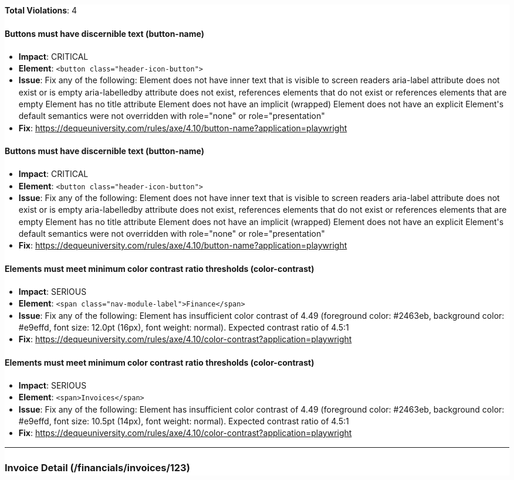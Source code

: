 **Total Violations**: 4

#### Buttons must have discernible text (button-name)
- **Impact**: CRITICAL
- **Element**: `<button class="header-icon-button">`
- **Issue**: Fix any of the following:
  Element does not have inner text that is visible to screen readers
  aria-label attribute does not exist or is empty
  aria-labelledby attribute does not exist, references elements that do not exist or references elements that are empty
  Element has no title attribute
  Element does not have an implicit (wrapped) <label>
  Element does not have an explicit <label>
  Element's default semantics were not overridden with role="none" or role="presentation"
- **Fix**: https://dequeuniversity.com/rules/axe/4.10/button-name?application=playwright

#### Buttons must have discernible text (button-name)
- **Impact**: CRITICAL
- **Element**: `<button class="header-icon-button">`
- **Issue**: Fix any of the following:
  Element does not have inner text that is visible to screen readers
  aria-label attribute does not exist or is empty
  aria-labelledby attribute does not exist, references elements that do not exist or references elements that are empty
  Element has no title attribute
  Element does not have an implicit (wrapped) <label>
  Element does not have an explicit <label>
  Element's default semantics were not overridden with role="none" or role="presentation"
- **Fix**: https://dequeuniversity.com/rules/axe/4.10/button-name?application=playwright

#### Elements must meet minimum color contrast ratio thresholds (color-contrast)
- **Impact**: SERIOUS
- **Element**: `<span class="nav-module-label">Finance</span>`
- **Issue**: Fix any of the following:
  Element has insufficient color contrast of 4.49 (foreground color: #2463eb, background color: #e9effd, font size: 12.0pt (16px), font weight: normal). Expected contrast ratio of 4.5:1
- **Fix**: https://dequeuniversity.com/rules/axe/4.10/color-contrast?application=playwright

#### Elements must meet minimum color contrast ratio thresholds (color-contrast)
- **Impact**: SERIOUS
- **Element**: `<span>Invoices</span>`
- **Issue**: Fix any of the following:
  Element has insufficient color contrast of 4.49 (foreground color: #2463eb, background color: #e9effd, font size: 10.5pt (14px), font weight: normal). Expected contrast ratio of 4.5:1
- **Fix**: https://dequeuniversity.com/rules/axe/4.10/color-contrast?application=playwright


---

### Invoice Detail (/financials/invoices/123)
